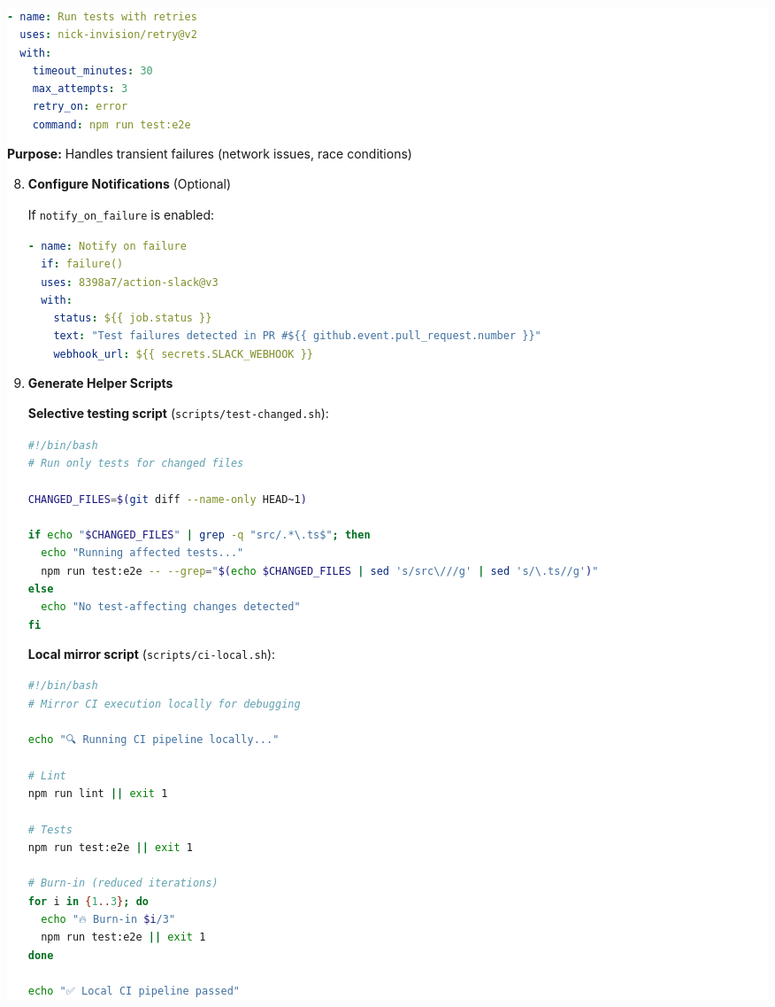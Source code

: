    ```yaml
   - name: Run tests with retries
     uses: nick-invision/retry@v2
     with:
       timeout_minutes: 30
       max_attempts: 3
       retry_on: error
       command: npm run test:e2e
   ```

   **Purpose:** Handles transient failures (network issues, race conditions)

8. **Configure Notifications** (Optional)

   If `notify_on_failure` is enabled:

   ```yaml
   - name: Notify on failure
     if: failure()
     uses: 8398a7/action-slack@v3
     with:
       status: ${{ job.status }}
       text: "Test failures detected in PR #${{ github.event.pull_request.number }}"
       webhook_url: ${{ secrets.SLACK_WEBHOOK }}
   ```

9. **Generate Helper Scripts**

   **Selective testing script** (`scripts/test-changed.sh`):

   ```bash
   #!/bin/bash
   # Run only tests for changed files

   CHANGED_FILES=$(git diff --name-only HEAD~1)

   if echo "$CHANGED_FILES" | grep -q "src/.*\.ts$"; then
     echo "Running affected tests..."
     npm run test:e2e -- --grep="$(echo $CHANGED_FILES | sed 's/src\///g' | sed 's/\.ts//g')"
   else
     echo "No test-affecting changes detected"
   fi
   ```

   **Local mirror script** (`scripts/ci-local.sh`):

   ```bash
   #!/bin/bash
   # Mirror CI execution locally for debugging

   echo "🔍 Running CI pipeline locally..."

   # Lint
   npm run lint || exit 1

   # Tests
   npm run test:e2e || exit 1

   # Burn-in (reduced iterations)
   for i in {1..3}; do
     echo "🔥 Burn-in $i/3"
     npm run test:e2e || exit 1
   done

   echo "✅ Local CI pipeline passed"
   ```
